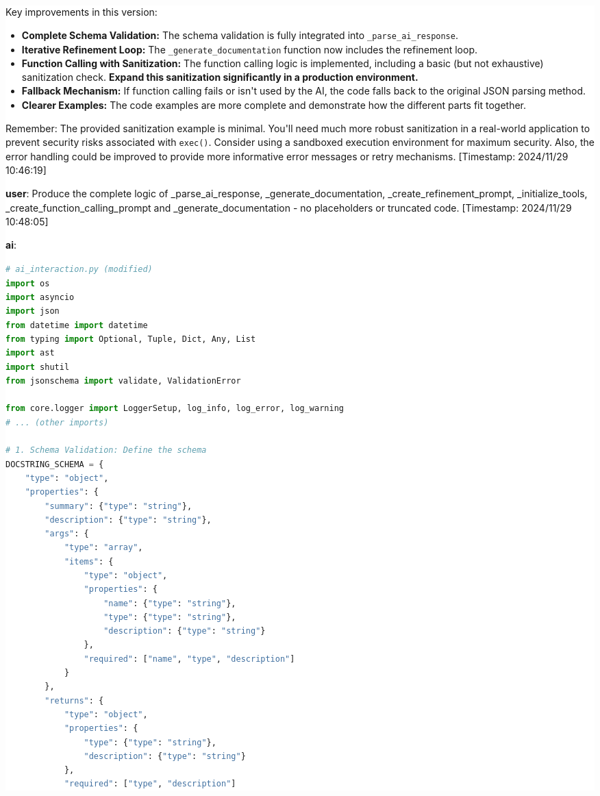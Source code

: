 Key improvements in this version:

* **Complete Schema Validation:**  The schema validation is fully integrated into `_parse_ai_response`.
* **Iterative Refinement Loop:** The `_generate_documentation` function now includes the refinement loop.
* **Function Calling with Sanitization:** The function calling logic is implemented, including a basic (but not exhaustive) sanitization check. **Expand this sanitization significantly in a production environment.**
* **Fallback Mechanism:** If function calling fails or isn't used by the AI, the code falls back to the original JSON parsing method.
* **Clearer Examples:** The code examples are more complete and demonstrate how the different parts fit together.

Remember:  The provided sanitization example is minimal. You'll need much more robust sanitization in a real-world application to prevent security risks associated with `exec()`. Consider using a sandboxed execution environment for maximum security. Also, the error handling could be improved to provide more informative error messages or retry mechanisms.
[Timestamp: 2024/11/29 10:46:19]

**user**: Produce the complete logic of _parse_ai_response, _generate_documentation, _create_refinement_prompt, _initialize_tools, _create_function_calling_prompt and _generate_documentation - no placeholders or truncated code.
[Timestamp: 2024/11/29 10:48:05]

**ai**: 

```python
# ai_interaction.py (modified)
import os
import asyncio
import json
from datetime import datetime
from typing import Optional, Tuple, Dict, Any, List
import ast
import shutil
from jsonschema import validate, ValidationError

from core.logger import LoggerSetup, log_info, log_error, log_warning
# ... (other imports)

# 1. Schema Validation: Define the schema
DOCSTRING_SCHEMA = {
    "type": "object",
    "properties": {
        "summary": {"type": "string"},
        "description": {"type": "string"},
        "args": {
            "type": "array",
            "items": {
                "type": "object",
                "properties": {
                    "name": {"type": "string"},
                    "type": {"type": "string"},
                    "description": {"type": "string"}
                },
                "required": ["name", "type", "description"]
            }
        },
        "returns": {
            "type": "object",
            "properties": {
                "type": {"type": "string"},
                "description": {"type": "string"}
            },
            "required": ["type", "description"]
```